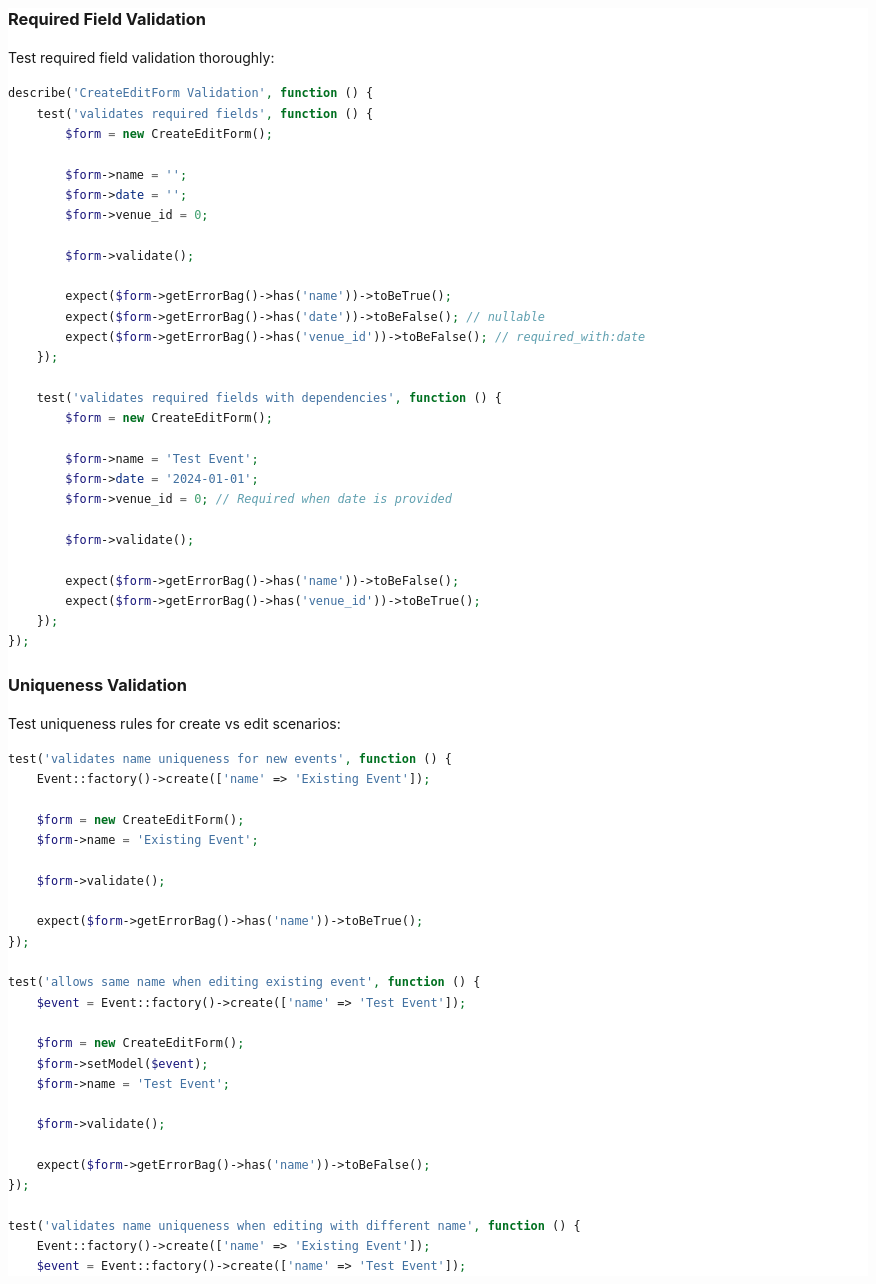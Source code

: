 ### Required Field Validation
Test required field validation thoroughly:

```php
describe('CreateEditForm Validation', function () {
    test('validates required fields', function () {
        $form = new CreateEditForm();
        
        $form->name = '';
        $form->date = '';
        $form->venue_id = 0;
        
        $form->validate();
        
        expect($form->getErrorBag()->has('name'))->toBeTrue();
        expect($form->getErrorBag()->has('date'))->toBeFalse(); // nullable
        expect($form->getErrorBag()->has('venue_id'))->toBeFalse(); // required_with:date
    });
    
    test('validates required fields with dependencies', function () {
        $form = new CreateEditForm();
        
        $form->name = 'Test Event';
        $form->date = '2024-01-01';
        $form->venue_id = 0; // Required when date is provided
        
        $form->validate();
        
        expect($form->getErrorBag()->has('name'))->toBeFalse();
        expect($form->getErrorBag()->has('venue_id'))->toBeTrue();
    });
});
```

### Uniqueness Validation
Test uniqueness rules for create vs edit scenarios:

```php
test('validates name uniqueness for new events', function () {
    Event::factory()->create(['name' => 'Existing Event']);
    
    $form = new CreateEditForm();
    $form->name = 'Existing Event';
    
    $form->validate();
    
    expect($form->getErrorBag()->has('name'))->toBeTrue();
});

test('allows same name when editing existing event', function () {
    $event = Event::factory()->create(['name' => 'Test Event']);
    
    $form = new CreateEditForm();
    $form->setModel($event);
    $form->name = 'Test Event';
    
    $form->validate();
    
    expect($form->getErrorBag()->has('name'))->toBeFalse();
});

test('validates name uniqueness when editing with different name', function () {
    Event::factory()->create(['name' => 'Existing Event']);
    $event = Event::factory()->create(['name' => 'Test Event']);
```